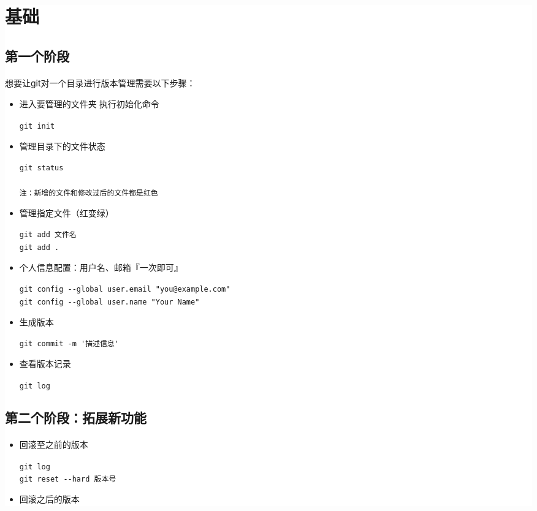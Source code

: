 # 基础

## 第一个阶段

想要让git对一个目录进行版本管理需要以下步骤：

- 进入要管理的文件夹 执行初始化命令

    ```git
    git init
    ```

- 管理目录下的文件状态

    ```git
    git status
    
    注：新增的文件和修改过后的文件都是红色
    ```

- 管理指定文件（红变绿）

    ```git
    git add 文件名
    git add .
    ```

- 个人信息配置：用户名、邮箱『一次即可』

    ```git
    git config --global user.email "you@example.com"
    git config --global user.name "Your Name"
    ```

- 生成版本

    ```git
    git commit -m '描述信息'
    ```

- 查看版本记录

    ```git
    git log
    ```

## 第二个阶段：拓展新功能

- 回滚至之前的版本

    ```git
    git log
    git reset --hard 版本号
    ```

- 回滚之后的版本
